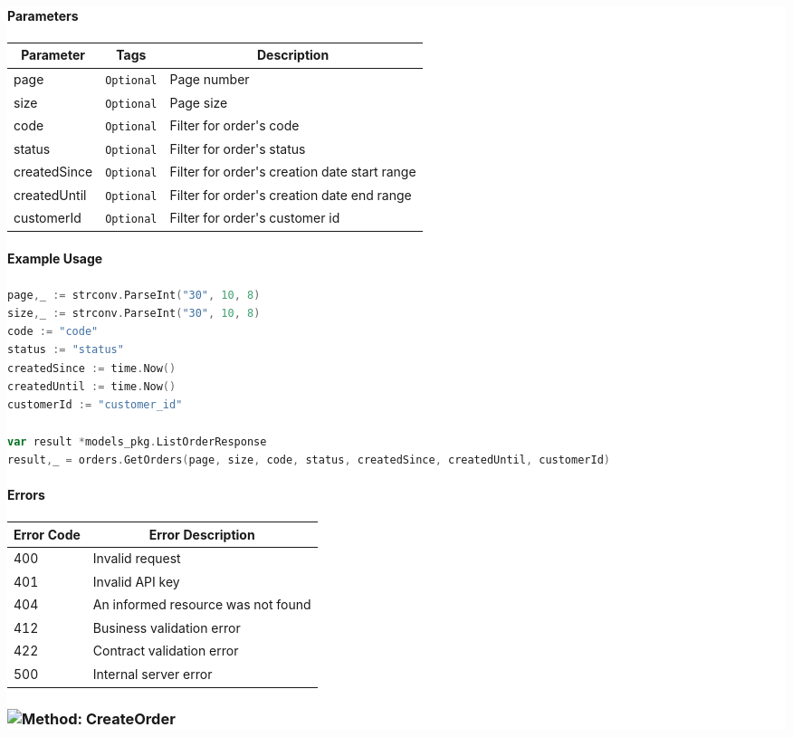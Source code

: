 #### Parameters

| Parameter | Tags | Description |
|-----------|------|-------------|
| page |  ``` Optional ```  | Page number |
| size |  ``` Optional ```  | Page size |
| code |  ``` Optional ```  | Filter for order's code |
| status |  ``` Optional ```  | Filter for order's status |
| createdSince |  ``` Optional ```  | Filter for order's creation date start range |
| createdUntil |  ``` Optional ```  | Filter for order's creation date end range |
| customerId |  ``` Optional ```  | Filter for order's customer id |


#### Example Usage

```go
page,_ := strconv.ParseInt("30", 10, 8)
size,_ := strconv.ParseInt("30", 10, 8)
code := "code"
status := "status"
createdSince := time.Now()
createdUntil := time.Now()
customerId := "customer_id"

var result *models_pkg.ListOrderResponse
result,_ = orders.GetOrders(page, size, code, status, createdSince, createdUntil, customerId)

```

#### Errors
 
| Error Code | Error Description |
|------------|-------------------|
| 400 | Invalid request |
| 401 | Invalid API key |
| 404 | An informed resource was not found |
| 412 | Business validation error |
| 422 | Contract validation error |
| 500 | Internal server error |



### <a name="create_order"></a>![Method: ](https://apidocs.io/img/method.png ".orders_pkg.CreateOrder") CreateOrder
